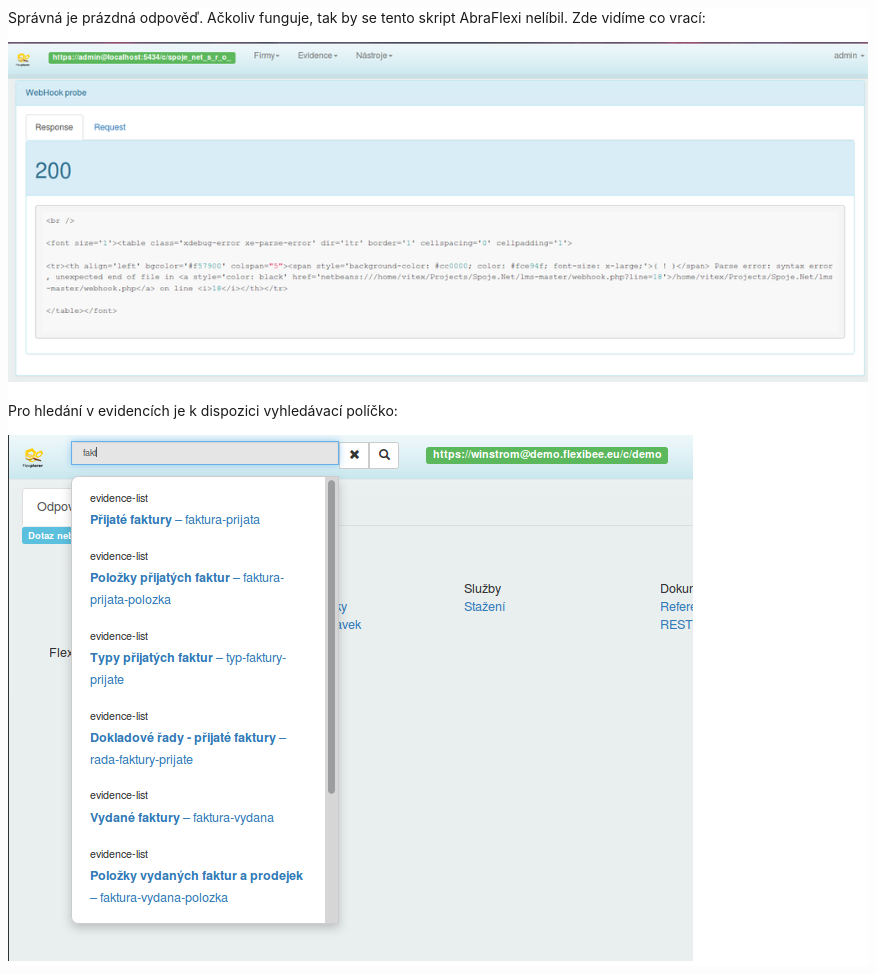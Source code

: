 Správná je prázdná odpověď. Ačkoliv funguje, tak by se tento skript AbraFlexi nelíbil. Zde vidíme co vrací:

![WebHook Response](screenshots/flexplorer-webhook-response.png "Screenshot Odpovědi webhooku")

Pro hledání v evidencích je k dispozici vyhledávací políčko:

![WebHook Response](screenshots/flexplorer-hinter_evidence.png "Našeptávač evidencí")
